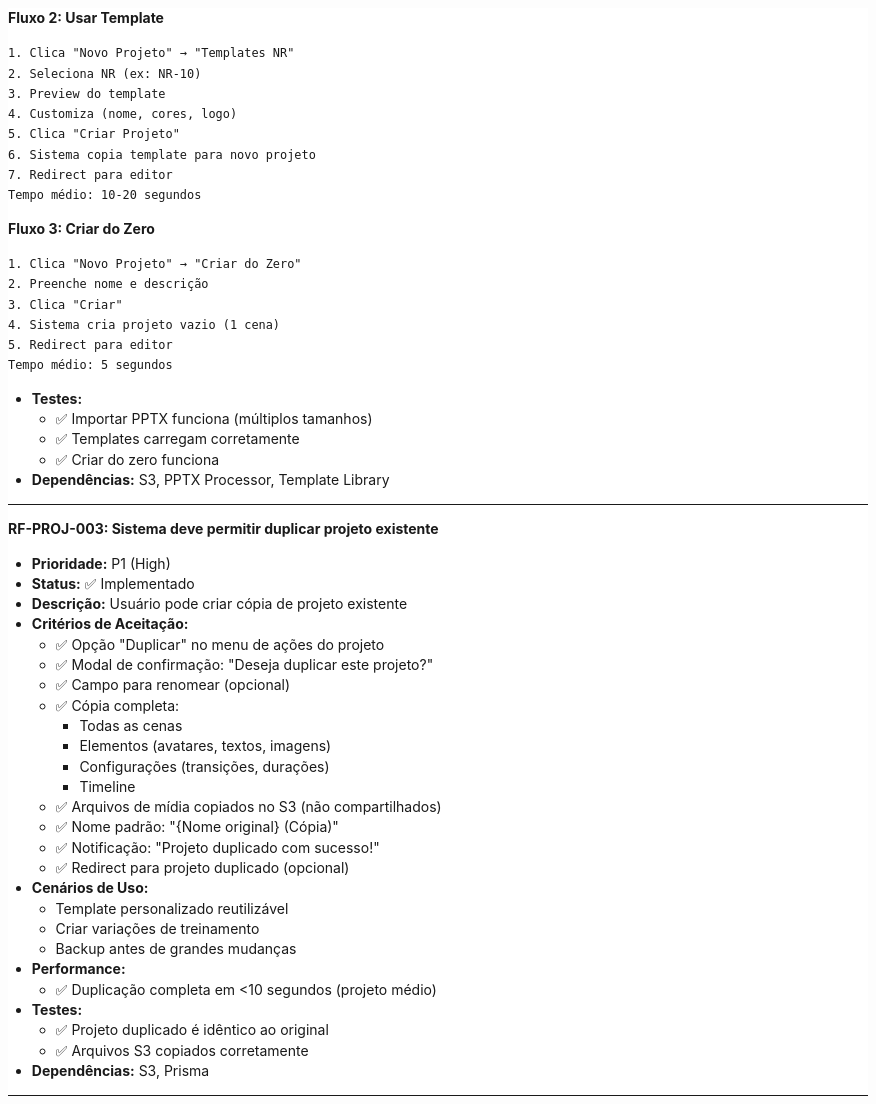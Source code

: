 **Fluxo 2: Usar Template**
```
1. Clica "Novo Projeto" → "Templates NR"
2. Seleciona NR (ex: NR-10)
3. Preview do template
4. Customiza (nome, cores, logo)
5. Clica "Criar Projeto"
6. Sistema copia template para novo projeto
7. Redirect para editor
Tempo médio: 10-20 segundos
```

**Fluxo 3: Criar do Zero**
```
1. Clica "Novo Projeto" → "Criar do Zero"
2. Preenche nome e descrição
3. Clica "Criar"
4. Sistema cria projeto vazio (1 cena)
5. Redirect para editor
Tempo médio: 5 segundos
```

- **Testes:**
  - ✅ Importar PPTX funciona (múltiplos tamanhos)
  - ✅ Templates carregam corretamente
  - ✅ Criar do zero funciona
- **Dependências:** S3, PPTX Processor, Template Library

---

**RF-PROJ-003: Sistema deve permitir duplicar projeto existente**
- **Prioridade:** P1 (High)
- **Status:** ✅ Implementado
- **Descrição:** Usuário pode criar cópia de projeto existente
- **Critérios de Aceitação:**
  - ✅ Opção "Duplicar" no menu de ações do projeto
  - ✅ Modal de confirmação: "Deseja duplicar este projeto?"
  - ✅ Campo para renomear (opcional)
  - ✅ Cópia completa:
    - Todas as cenas
    - Elementos (avatares, textos, imagens)
    - Configurações (transições, durações)
    - Timeline
  - ✅ Arquivos de mídia copiados no S3 (não compartilhados)
  - ✅ Nome padrão: "{Nome original} (Cópia)"
  - ✅ Notificação: "Projeto duplicado com sucesso!"
  - ✅ Redirect para projeto duplicado (opcional)
- **Cenários de Uso:**
  - Template personalizado reutilizável
  - Criar variações de treinamento
  - Backup antes de grandes mudanças
- **Performance:**
  - ✅ Duplicação completa em <10 segundos (projeto médio)
- **Testes:**
  - ✅ Projeto duplicado é idêntico ao original
  - ✅ Arquivos S3 copiados corretamente
- **Dependências:** S3, Prisma

---